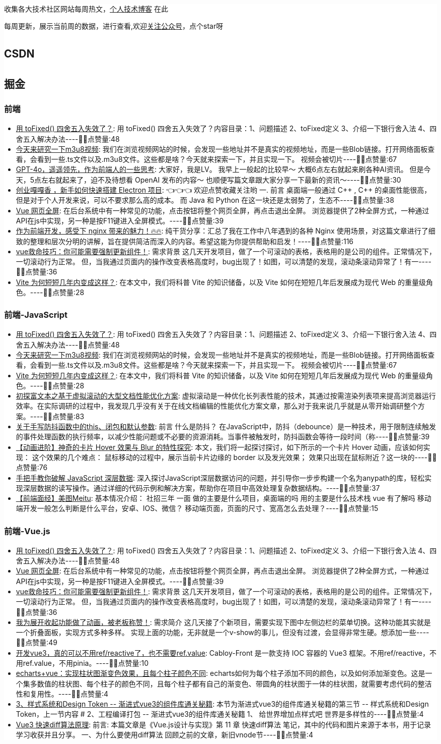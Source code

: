 
收集各大技术社区网站每周热文，[个人技术博客](https://github.com/dravenww/blob) 在此

每周更新，展示当前周的数据，进行查看,欢迎[关注公众号](https://www.dravenwu.top)，点个star呀
## CSDN 

## 掘金 
### 前端 
- [用 toFixed() 四舍五入失效了？](https://juejin.cn/post/7367562745854312457): 用 toFixed() 四舍五入失效了？内容目录：1、问题描述 2、toFixed定义 3、介绍一下银行舍入法 4、四舍五入解决办法----👍🏻点赞量:48 
- [今天来研究一下m3u8视频](https://juejin.cn/post/7368156123990540339): 我们在浏览视频网站的时候，会发现一些地址并不是真实的视频地址，而是一些Blob链接。打开网络面板查看，会看到一些.ts文件以及.m3u8文件。这些都是啥？今天就来探索一下，并且实现一下。 视频会被切片----👍🏻点赞量:67 
- [GPT-4o，遥遥领先，作为前端人的一些思考](https://juejin.cn/post/7368421137917788198): 大家好，我是LV。 我早上一般起的比较早～ 大概6点左右就起来刷各种AI资讯。 但是今天，5点左右就起来了，迫不及待想看 OpenAI 发布的内容～ 也顺便写篇文章跟大家分享一下最新的资讯～----👍🏻点赞量:30 
- [创业嘎嘎香 ，新手如何快速搭建 Electron 项目](https://juejin.cn/post/7367676494976434186): 👈👈👈 欢迎点赞收藏关注哟 一. 前言 桌面端一般通过 C++ , C++ 的桌面性能很高，但是对于个人开发来说，可以不要求那么高的成本。 而 Java 和 Python 在这一块还是太弱势了，生态不----👍🏻点赞量:38 
- [Vue 网页全屏](https://juejin.cn/post/7367552374334177331): 在后台系统中有一种常见的功能，点击按钮将整个网页全屏，再点击退出全屏。 浏览器提供了2种全屏方式，一种通过API在js中实现，另一种是按F11键进入全屏模式。----👍🏻点赞量:39 
- [作为前端开发，感受下 nginx 带来的魅力！🔥🔥](https://juejin.cn/post/7368433531926052874): 纯干货分享：汇总了我在工作中八年遇到的各种 Nginx 使用场景，对这篇文章进行了细致的整理和层次分明的讲解，旨在提供简洁而深入的内容。希望这能为你提供帮助和启发！----👍🏻点赞量:116 
- [vue救命技巧：你可能需要强制更新组件！](https://juejin.cn/post/7368469208647024659): 需求背景 这几天开发项目，做了一个可滚动的表格，表格用的是公司的组件。正常情况下，一切滚动行为正常。 但，当我通过页面内的操作改变表格高度时，bug出现了！如图，可以清楚的发现，滚动条滚动异常了！有一----👍🏻点赞量:36 
- [Vite 为何短短几年内变成这样？](https://juejin.cn/post/7368836713965486119): 在本文中，我们将科普 Vite 的知识储备，以及 Vite 如何在短短几年后发展成为现代 Web 的重量级角色。----👍🏻点赞量:28 

### 前端-JavaScript 
- [用 toFixed() 四舍五入失效了？](https://juejin.cn/post/7367562745854312457): 用 toFixed() 四舍五入失效了？内容目录：1、问题描述 2、toFixed定义 3、介绍一下银行舍入法 4、四舍五入解决办法----👍🏻点赞量:48 
- [今天来研究一下m3u8视频](https://juejin.cn/post/7368156123990540339): 我们在浏览视频网站的时候，会发现一些地址并不是真实的视频地址，而是一些Blob链接。打开网络面板查看，会看到一些.ts文件以及.m3u8文件。这些都是啥？今天就来探索一下，并且实现一下。 视频会被切片----👍🏻点赞量:67 
- [Vite 为何短短几年内变成这样？](https://juejin.cn/post/7368836713965486119): 在本文中，我们将科普 Vite 的知识储备，以及 Vite 如何在短短几年后发展成为现代 Web 的重量级角色。----👍🏻点赞量:28 
- [初探富文本之基于虚拟滚动的大型文档性能优化方案](https://juejin.cn/post/7368372944584294441): 虚拟滚动是一种优化长列表性能的技术，其通过按需渲染列表项来提高浏览器运行效率。在实际调研的过程中，我发现几乎没有关于在线文档编辑的性能优化方案文章，那么对于我来说几乎就是从零开始调研整个方案。----👍🏻点赞量:83 
- [关于手写防抖函数中的this、闭包和默认参数](https://juejin.cn/post/7367577126857097250): 前言 什么是防抖？ 在JavaScript中，防抖（debounce）是一种技术，用于限制连续触发的事件处理函数的执行频率，以减少性能问题或不必要的资源消耗。当事件被触发时，防抖函数会等待一段时间（称----👍🏻点赞量:39 
- [【动画进阶】神奇的卡片 Hover 效果与 Blur 的特性探究](https://juejin.cn/post/7369153643390468137): 本文，我们将一起探讨探讨，如下所示的一个卡片 Hover 动画，应该如何实现： 这个效果的几个难点： 鼠标移动的过程中，展示当前卡片边缘的 border 以及发光效果； 效果只出现在鼠标附近？这一块的----👍🏻点赞量:76 
- [手把手教你破解 JavaScript 深层数据](https://juejin.cn/post/7368712423794589705): 深入探讨JavaScript深层数据访问的问题，并引导你一步步构建一个名为anypath的库，轻松实现深层数据的读写操作。通过详细的代码示例和解决方案，帮助你在项目中高效处理复杂数据结构。----👍🏻点赞量:37 
- [【前端面经】美图Meitu](https://juejin.cn/post/7369761632275955722): 基本情况介绍： 社招三年 一面 做的主要是什么项目，桌面端的吗 用的主要是什么技术栈 vue 有了解吗 移动端开发一般怎么判断是什么平台，安卓、IOS、微信？ 移动端页面，页面的尺寸、宽高怎么去处理？----👍🏻点赞量:15 

### 前端-Vue.js 
- [用 toFixed() 四舍五入失效了？](https://juejin.cn/post/7367562745854312457): 用 toFixed() 四舍五入失效了？内容目录：1、问题描述 2、toFixed定义 3、介绍一下银行舍入法 4、四舍五入解决办法----👍🏻点赞量:48 
- [Vue 网页全屏](https://juejin.cn/post/7367552374334177331): 在后台系统中有一种常见的功能，点击按钮将整个网页全屏，再点击退出全屏。 浏览器提供了2种全屏方式，一种通过API在js中实现，另一种是按F11键进入全屏模式。----👍🏻点赞量:39 
- [vue救命技巧：你可能需要强制更新组件！](https://juejin.cn/post/7368469208647024659): 需求背景 这几天开发项目，做了一个可滚动的表格，表格用的是公司的组件。正常情况下，一切滚动行为正常。 但，当我通过页面内的操作改变表格高度时，bug出现了！如图，可以清楚的发现，滚动条滚动异常了！有一----👍🏻点赞量:36 
- [我为展开收起功能做了动画，被老板称赞！](https://juejin.cn/post/7369029201579278351): 需求简介 这几天接了个新项目，需要实现下图中左侧边栏的菜单切换。这种功能其实就是一个折叠面板，实现方式多种多样。 实现上面的功能，无非就是一个v-show的事儿，但没有过渡，会显得非常生硬。想添加一些----👍🏻点赞量:49 
- [开发vue3，真的可以不用ref/reactive了，也不需要ref.value](https://juejin.cn/post/7369113568573292556): Cabloy-Front 是一款支持 IOC 容器的 Vue3 框架。不用ref/reactive，不用ref.value，不用pinia。----👍🏻点赞量:10 
- [echarts+vue：实现柱状图渐变色效果，且每个柱子颜色不同](https://juejin.cn/post/7367542526179491903): echarts如何为每个柱子添加不同的颜色，以及如何添加渐变色。这是一个集多数值的柱状图、每个柱子的颜色不同，且每个柱子都有自己的渐变色、带圆角的柱状图于一体的柱状图，就需要考虑代码的整洁性和复用性。----👍🏻点赞量:4 
- [3、样式系统和Design Token -- 渐进式vue3的组件库通关秘籍](https://juejin.cn/post/7367344206656536610): 本节为渐进式vue3的组件库通关秘籍的第三节 -- 样式系统和Design Token，上一节内容 # 2、工程编译打包 -- 渐进式vue3的组件库通关秘籍 1、 给世界增加点样式吧 世界是多样性的----👍🏻点赞量:4 
- [Vue3 快速diff算法原理](https://juejin.cn/post/7367611991361814580): 前言: 本篇文章是《Vue.js设计与实现》第 11 章 快速diff算法 笔记，其中的代码和图片来源于本书，用于记录学习收获并且分享。 一、为什么要使用diff算法 回顾之前的文章，新旧vnode节----👍🏻点赞量:4 
